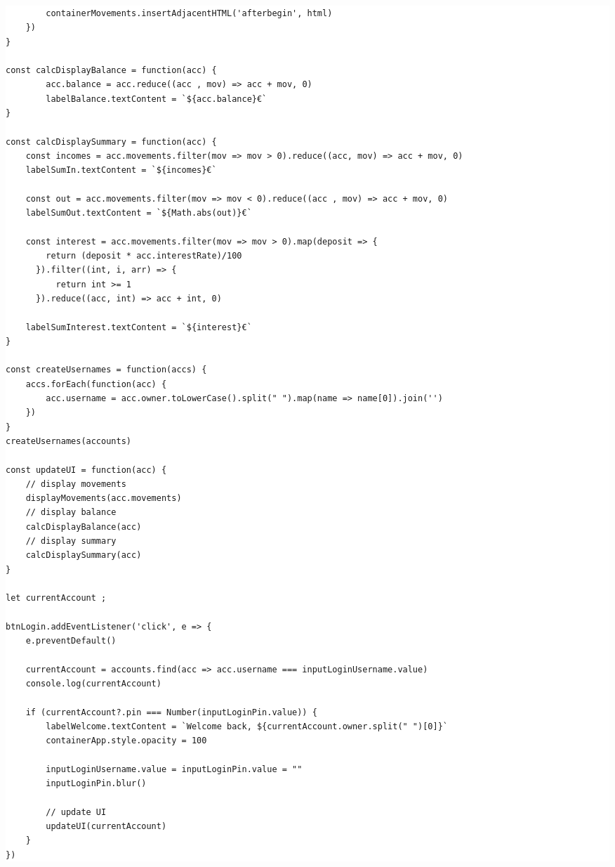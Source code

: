             containerMovements.insertAdjacentHTML('afterbegin', html)
        })
    }

    const calcDisplayBalance = function(acc) {
            acc.balance = acc.reduce((acc , mov) => acc + mov, 0) 
            labelBalance.textContent = `${acc.balance}€`
    }

    const calcDisplaySummary = function(acc) {
        const incomes = acc.movements.filter(mov => mov > 0).reduce((acc, mov) => acc + mov, 0)
        labelSumIn.textContent = `${incomes}€`

        const out = acc.movements.filter(mov => mov < 0).reduce((acc , mov) => acc + mov, 0)
        labelSumOut.textContent = `${Math.abs(out)}€`

        const interest = acc.movements.filter(mov => mov > 0).map(deposit => {
            return (deposit * acc.interestRate)/100
          }).filter((int, i, arr) => {
              return int >= 1
          }).reduce((acc, int) => acc + int, 0)

        labelSumInterest.textContent = `${interest}€`
    }

    const createUsernames = function(accs) {
        accs.forEach(function(acc) {
            acc.username = acc.owner.toLowerCase().split(" ").map(name => name[0]).join('')
        })
    }
    createUsernames(accounts)

    const updateUI = function(acc) {
        // display movements
        displayMovements(acc.movements)
        // display balance
        calcDisplayBalance(acc) 
        // display summary
        calcDisplaySummary(acc)
    }

    let currentAccount ;

    btnLogin.addEventListener('click', e => {
        e.preventDefault() 

        currentAccount = accounts.find(acc => acc.username === inputLoginUsername.value)
        console.log(currentAccount)

        if (currentAccount?.pin === Number(inputLoginPin.value)) {
            labelWelcome.textContent = `Welcome back, ${currentAccount.owner.split(" ")[0]}`
            containerApp.style.opacity = 100

            inputLoginUsername.value = inputLoginPin.value = "" 
            inputLoginPin.blur()

            // update UI 
            updateUI(currentAccount) 
        }
    })
